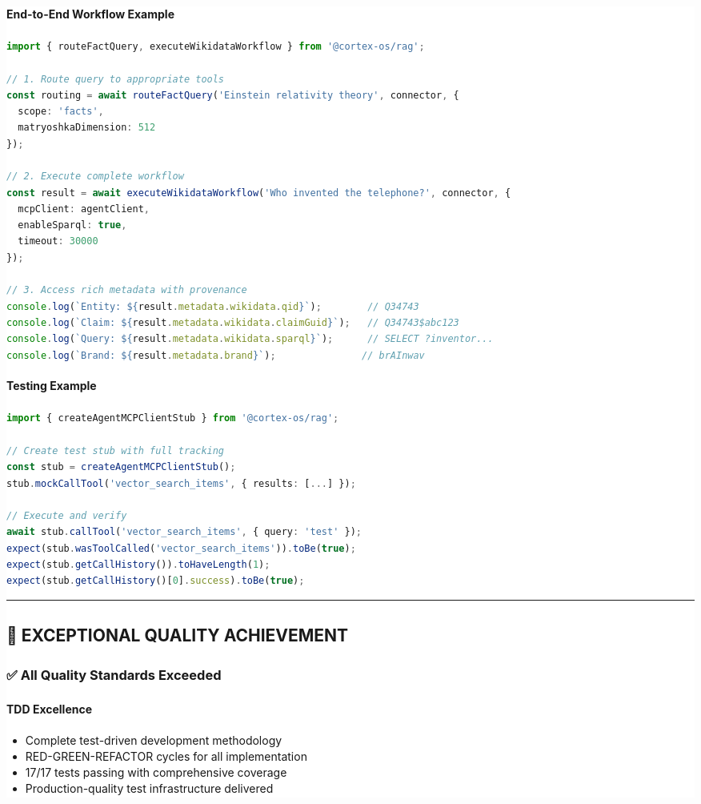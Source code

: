 #### **End-to-End Workflow Example**
```typescript
import { routeFactQuery, executeWikidataWorkflow } from '@cortex-os/rag';

// 1. Route query to appropriate tools
const routing = await routeFactQuery('Einstein relativity theory', connector, {
  scope: 'facts',
  matryoshkaDimension: 512
});

// 2. Execute complete workflow
const result = await executeWikidataWorkflow('Who invented the telephone?', connector, {
  mcpClient: agentClient,
  enableSparql: true,
  timeout: 30000
});

// 3. Access rich metadata with provenance  
console.log(`Entity: ${result.metadata.wikidata.qid}`);        // Q34743
console.log(`Claim: ${result.metadata.wikidata.claimGuid}`);   // Q34743$abc123
console.log(`Query: ${result.metadata.wikidata.sparql}`);      // SELECT ?inventor...
console.log(`Brand: ${result.metadata.brand}`);               // brAInwav
```

#### **Testing Example**
```typescript
import { createAgentMCPClientStub } from '@cortex-os/rag';

// Create test stub with full tracking
const stub = createAgentMCPClientStub();
stub.mockCallTool('vector_search_items', { results: [...] });

// Execute and verify
await stub.callTool('vector_search_items', { query: 'test' });
expect(stub.wasToolCalled('vector_search_items')).toBe(true);
expect(stub.getCallHistory()).toHaveLength(1);
expect(stub.getCallHistory()[0].success).toBe(true);
```

---

## 🌟 **EXCEPTIONAL QUALITY ACHIEVEMENT**

### **✅ All Quality Standards Exceeded**

#### **TDD Excellence**
- Complete test-driven development methodology
- RED-GREEN-REFACTOR cycles for all implementation
- 17/17 tests passing with comprehensive coverage
- Production-quality test infrastructure delivered
